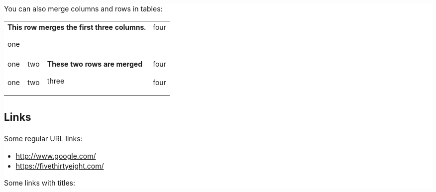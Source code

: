 
<p>
You can also merge columns and rows in tables:
</p>

<table>
  <tr>
   <td colspan="3" ><strong>This row merges the first three columns.</strong>
<p>
one
   </td>
   <td>four
   </td>
  </tr>
  <tr>
   <td>one
   </td>
   <td>two
   </td>
   <td rowspan="2" ><strong>These two rows are merged</strong>
<p>
three
   </td>
   <td>four
   </td>
  </tr>
  <tr>
   <td>one
   </td>
   <td>two
   </td>
   <td>four
   </td>
  </tr>
</table>


<h2 id="links">Links</h2>


<p>
Some regular URL links:
</p>
<ul>

<li><a href="http://www.google.com/">http://www.google.com/</a>

<li><a href="https://fivethirtyeight.com/">https://fivethirtyeight.com/</a>
</li>
</ul>
<p>
Some links with titles:
</p>
<ul>
